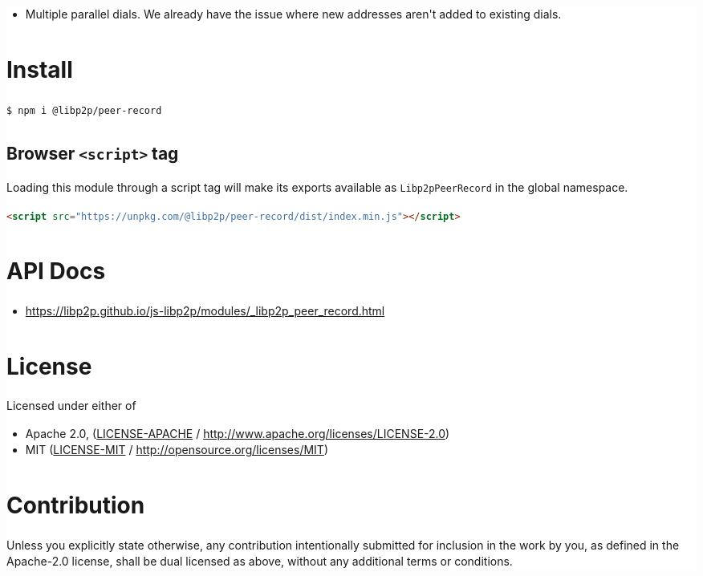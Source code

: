   - Multiple parallel dials. We already have the issue where new addresses aren't added to existing dials.

# Install

```console
$ npm i @libp2p/peer-record
```

## Browser `<script>` tag

Loading this module through a script tag will make its exports available as `Libp2pPeerRecord` in the global namespace.

```html
<script src="https://unpkg.com/@libp2p/peer-record/dist/index.min.js"></script>
```

# API Docs

- <https://libp2p.github.io/js-libp2p/modules/_libp2p_peer_record.html>

# License

Licensed under either of

- Apache 2.0, ([LICENSE-APACHE](https://github.com/libp2p/js-libp2p/blob/main/packages/peer-record/LICENSE-APACHE) / <http://www.apache.org/licenses/LICENSE-2.0>)
- MIT ([LICENSE-MIT](https://github.com/libp2p/js-libp2p/blob/main/packages/peer-record/LICENSE-MIT) / <http://opensource.org/licenses/MIT>)

# Contribution

Unless you explicitly state otherwise, any contribution intentionally submitted for inclusion in the work by you, as defined in the Apache-2.0 license, shall be dual licensed as above, without any additional terms or conditions.

